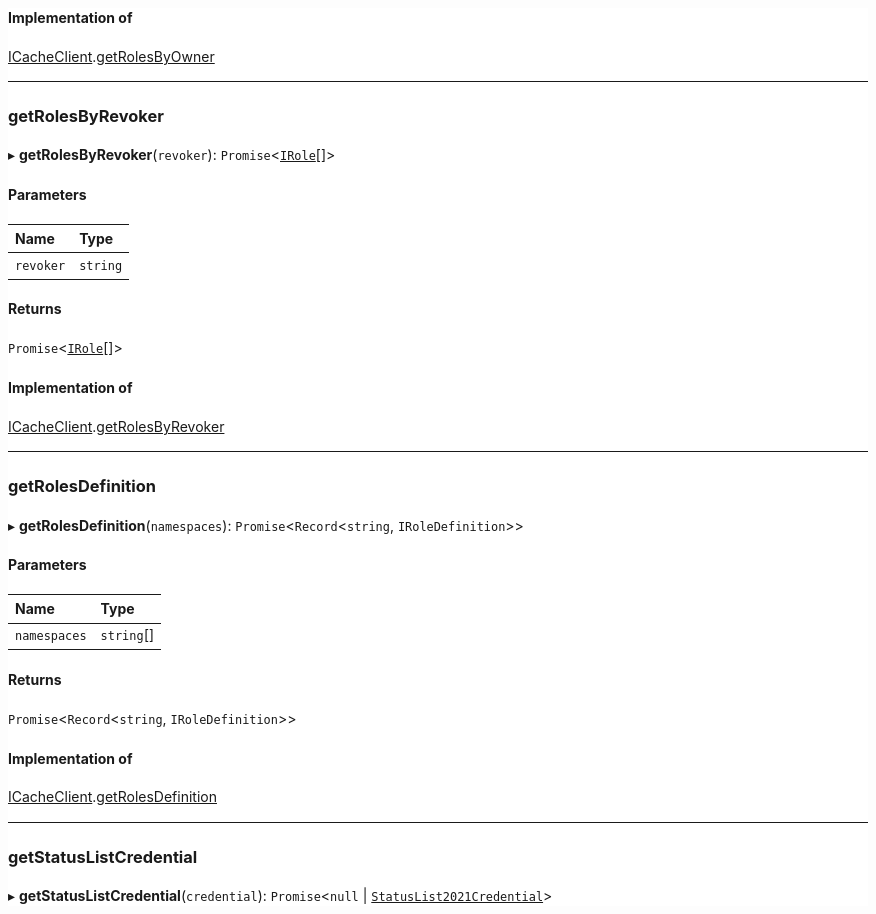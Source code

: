 #### Implementation of

[ICacheClient](../interfaces/modules_cache_client.ICacheClient.md).[getRolesByOwner](../interfaces/modules_cache_client.ICacheClient.md#getrolesbyowner)

___

### getRolesByRevoker

▸ **getRolesByRevoker**(`revoker`): `Promise`\<[`IRole`](../interfaces/modules_domains.IRole.md)[]\>

#### Parameters

| Name | Type |
| :------ | :------ |
| `revoker` | `string` |

#### Returns

`Promise`\<[`IRole`](../interfaces/modules_domains.IRole.md)[]\>

#### Implementation of

[ICacheClient](../interfaces/modules_cache_client.ICacheClient.md).[getRolesByRevoker](../interfaces/modules_cache_client.ICacheClient.md#getrolesbyrevoker)

___

### getRolesDefinition

▸ **getRolesDefinition**(`namespaces`): `Promise`\<`Record`\<`string`, `IRoleDefinition`\>\>

#### Parameters

| Name | Type |
| :------ | :------ |
| `namespaces` | `string`[] |

#### Returns

`Promise`\<`Record`\<`string`, `IRoleDefinition`\>\>

#### Implementation of

[ICacheClient](../interfaces/modules_cache_client.ICacheClient.md).[getRolesDefinition](../interfaces/modules_cache_client.ICacheClient.md#getrolesdefinition)

___

### getStatusListCredential

▸ **getStatusListCredential**(`credential`): `Promise`\<``null`` \| [`StatusList2021Credential`](../modules/modules_verifiable_credentials.md#statuslist2021credential)\>
